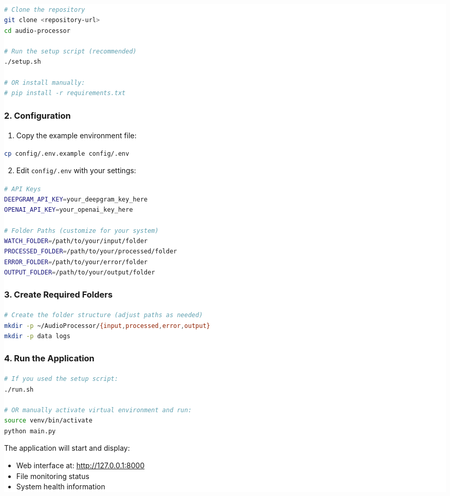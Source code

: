 ```bash
# Clone the repository
git clone <repository-url>
cd audio-processor

# Run the setup script (recommended)
./setup.sh

# OR install manually:
# pip install -r requirements.txt
```

### 2. Configuration

1. Copy the example environment file:
```bash
cp config/.env.example config/.env
```

2. Edit `config/.env` with your settings:
```bash
# API Keys
DEEPGRAM_API_KEY=your_deepgram_key_here
OPENAI_API_KEY=your_openai_key_here

# Folder Paths (customize for your system)
WATCH_FOLDER=/path/to/your/input/folder
PROCESSED_FOLDER=/path/to/your/processed/folder
ERROR_FOLDER=/path/to/your/error/folder
OUTPUT_FOLDER=/path/to/your/output/folder
```

### 3. Create Required Folders

```bash
# Create the folder structure (adjust paths as needed)
mkdir -p ~/AudioProcessor/{input,processed,error,output}
mkdir -p data logs
```

### 4. Run the Application

```bash
# If you used the setup script:
./run.sh

# OR manually activate virtual environment and run:
source venv/bin/activate
python main.py
```

The application will start and display:
- Web interface at: http://127.0.0.1:8000
- File monitoring status
- System health information
